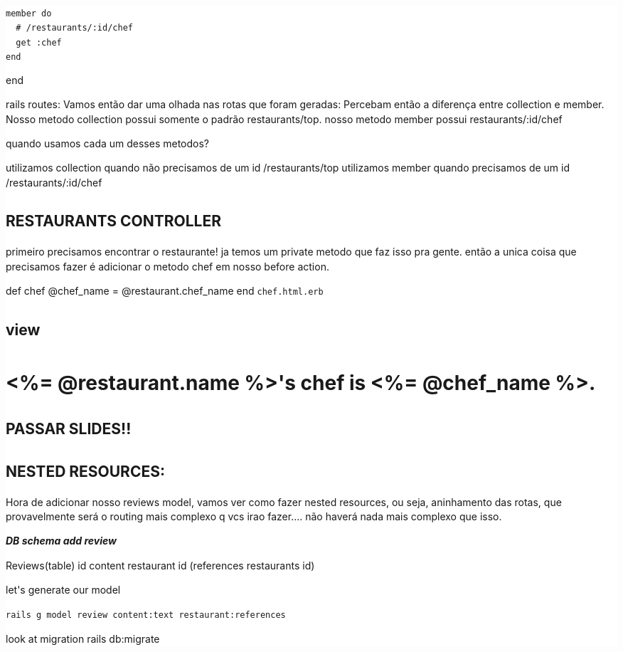     member do
      # /restaurants/:id/chef
      get :chef
    end
  end

rails routes:
Vamos então dar uma olhada nas rotas que foram geradas:
Percebam então a diferença entre collection e member. Nosso metodo collection possui 
somente o padrão restaurants/top. nosso metodo member possui restaurants/:id/chef

quando usamos cada um desses metodos?

utilizamos collection quando não precisamos de um id
/restaurants/top
utilizamos member quando precisamos de um id
/restaurants/:id/chef

## RESTAURANTS CONTROLLER
primeiro precisamos encontrar o restaurante!
ja temos um private metodo que faz isso pra gente. então a unica 
coisa que precisamos fazer é adicionar o metodo chef em nosso 
before action.

def chef
  @chef_name = @restaurant.chef_name
end
`chef.html.erb`

## view
<h1><%= @restaurant.name %>'s chef is <%= @chef_name %>.</h1>

## PASSAR SLIDES!!

## NESTED RESOURCES:
Hora de adicionar nosso reviews model, vamos ver como fazer nested resources, ou seja, aninhamento das rotas, que provavelmente será o routing mais complexo q vcs irao fazer.... não haverá nada mais complexo que isso.

***DB schema add review***

Reviews(table)
id
content
restaurant id (references restaurants id)

let's generate our model

`rails g model review content:text restaurant:references`

look at migration
rails db:migrate

